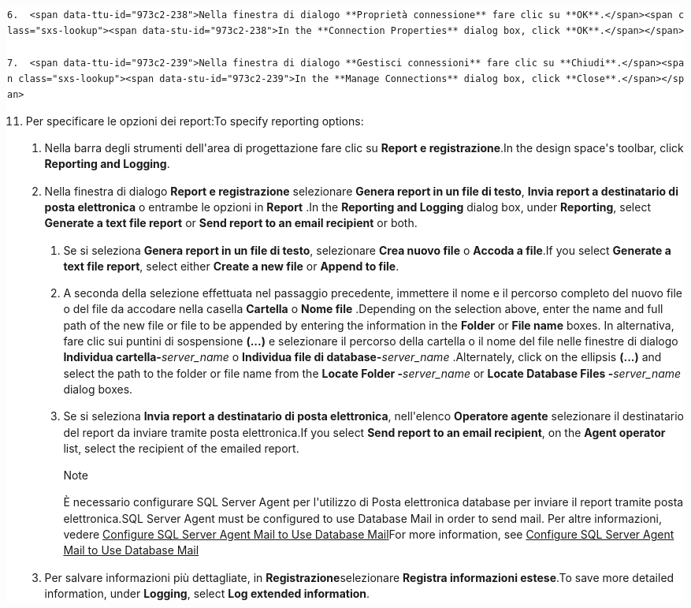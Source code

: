     6.  <span data-ttu-id="973c2-238">Nella finestra di dialogo **Proprietà connessione** fare clic su **OK**.</span><span class="sxs-lookup"><span data-stu-id="973c2-238">In the **Connection Properties** dialog box, click **OK**.</span></span>  
  
    7.  <span data-ttu-id="973c2-239">Nella finestra di dialogo **Gestisci connessioni** fare clic su **Chiudi**.</span><span class="sxs-lookup"><span data-stu-id="973c2-239">In the **Manage Connections** dialog box, click **Close**.</span></span>  
  
11. <span data-ttu-id="973c2-240">Per specificare le opzioni dei report:</span><span class="sxs-lookup"><span data-stu-id="973c2-240">To specify reporting options:</span></span>  
  
    1.  <span data-ttu-id="973c2-241">Nella barra degli strumenti dell'area di progettazione fare clic su **Report e registrazione**.</span><span class="sxs-lookup"><span data-stu-id="973c2-241">In the design space's toolbar, click **Reporting and Logging**.</span></span>  
  
    2.  <span data-ttu-id="973c2-242">Nella finestra di dialogo **Report e registrazione** selezionare **Genera report in un file di testo**, **Invia report a destinatario di posta elettronica** o entrambe le opzioni in **Report** .</span><span class="sxs-lookup"><span data-stu-id="973c2-242">In the **Reporting and Logging** dialog box, under **Reporting**, select **Generate a text file report** or **Send report to an email recipient** or both.</span></span>  
  
        1.  <span data-ttu-id="973c2-243">Se si seleziona **Genera report in un file di testo**, selezionare **Crea nuovo file** o **Accoda a file**.</span><span class="sxs-lookup"><span data-stu-id="973c2-243">If you select **Generate a text file report**, select either **Create a new file** or **Append to file**.</span></span>  
  
        2.  <span data-ttu-id="973c2-244">A seconda della selezione effettuata nel passaggio precedente, immettere il nome e il percorso completo del nuovo file o del file da accodare nella casella **Cartella** o **Nome file** .</span><span class="sxs-lookup"><span data-stu-id="973c2-244">Depending on the selection above, enter the name and full path of the new file or file to be appended by entering the information in the **Folder** or **File name** boxes.</span></span> <span data-ttu-id="973c2-245">In alternativa, fare clic sui puntini di sospensione **(...)** e selezionare il percorso della cartella o il nome del file nelle finestre di dialogo **Individua cartella-**_server_name_ o **Individua file di database-**_server_name_ .</span><span class="sxs-lookup"><span data-stu-id="973c2-245">Alternately, click on the ellipsis **(...)** and select the path to the folder or file name from the **Locate Folder -**_server_name_ or **Locate Database Files -**_server_name_ dialog boxes.</span></span>  
  
        3.  <span data-ttu-id="973c2-246">Se si seleziona **Invia report a destinatario di posta elettronica**, nell'elenco **Operatore agente** selezionare il destinatario del report da inviare tramite posta elettronica.</span><span class="sxs-lookup"><span data-stu-id="973c2-246">If you select **Send report to an email recipient**, on the **Agent operator** list, select the recipient of the emailed report.</span></span>  
  
            > [!NOTE]  
            >  <span data-ttu-id="973c2-247">È necessario configurare SQL Server Agent per l'utilizzo di Posta elettronica database per inviare il report tramite posta elettronica.</span><span class="sxs-lookup"><span data-stu-id="973c2-247">SQL Server Agent must be configured to use Database Mail in order to send mail.</span></span> <span data-ttu-id="973c2-248">Per altre informazioni, vedere [Configure SQL Server Agent Mail to Use Database Mail](../database-mail/configure-sql-server-agent-mail-to-use-database-mail.md)</span><span class="sxs-lookup"><span data-stu-id="973c2-248">For more information, see [Configure SQL Server Agent Mail to Use Database Mail](../database-mail/configure-sql-server-agent-mail-to-use-database-mail.md)</span></span>  
  
    3.  <span data-ttu-id="973c2-249">Per salvare informazioni più dettagliate, in **Registrazione**selezionare **Registra informazioni estese**.</span><span class="sxs-lookup"><span data-stu-id="973c2-249">To save more detailed information, under **Logging**, select **Log extended information**.</span></span>  
  